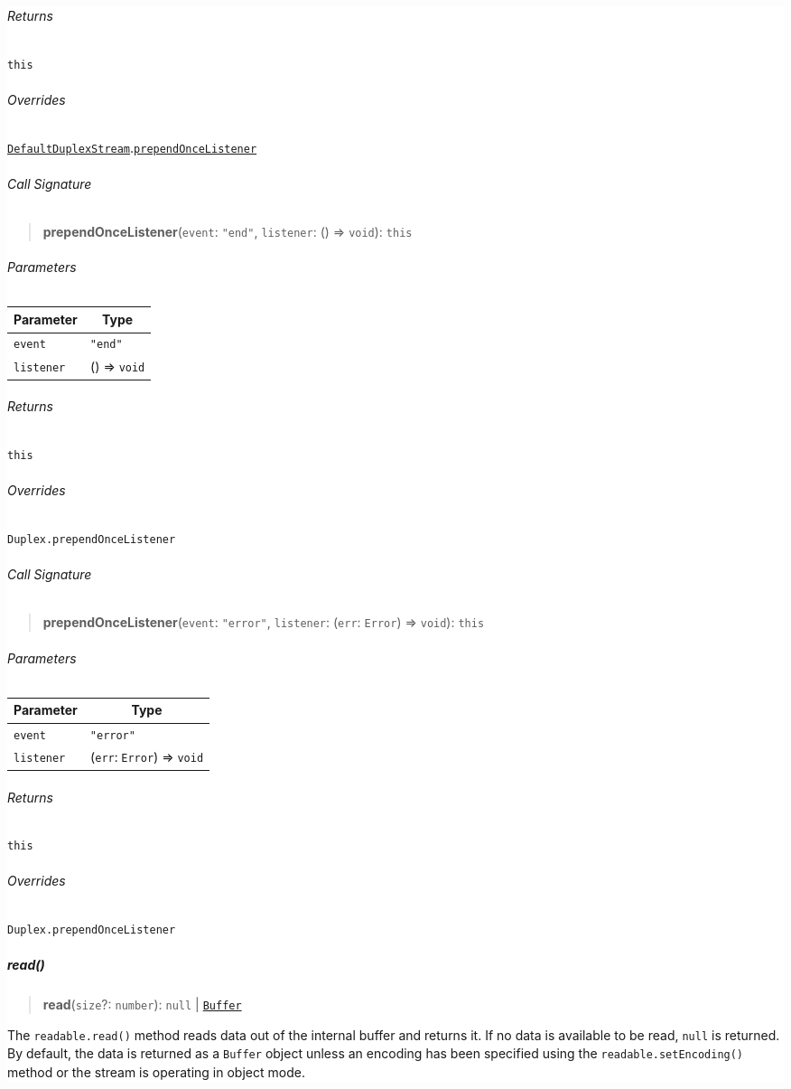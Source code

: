 ###### Returns

`this`

###### Overrides

[`DefaultDuplexStream`](stream.md#defaultduplexstream).[`prependOnceListener`](stream.md#prependoncelistener)

###### Call Signature

> **prependOnceListener**(`event`: `"end"`, `listener`: () => `void`): `this`

###### Parameters

| Parameter | Type |
| ------ | ------ |
| `event` | `"end"` |
| `listener` | () => `void` |

###### Returns

`this`

###### Overrides

`Duplex.prependOnceListener`

###### Call Signature

> **prependOnceListener**(`event`: `"error"`, `listener`: (`err`: `Error`) => `void`): `this`

###### Parameters

| Parameter | Type |
| ------ | ------ |
| `event` | `"error"` |
| `listener` | (`err`: `Error`) => `void` |

###### Returns

`this`

###### Overrides

`Duplex.prependOnceListener`

##### read()

> **read**(`size`?: `number`): `null` \| [`Buffer`](buffer.md#buffer)

The `readable.read()` method reads data out of the internal buffer and
returns it. If no data is available to be read, `null` is returned. By default,
the data is returned as a `Buffer` object unless an encoding has been
specified using the `readable.setEncoding()` method or the stream is operating
in object mode.
